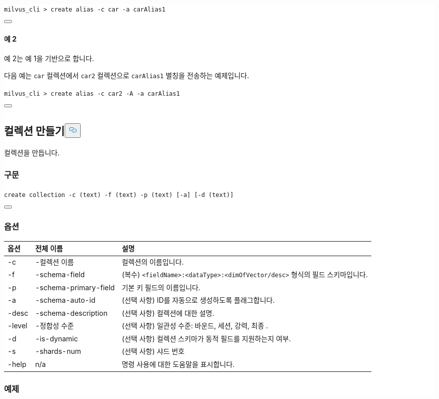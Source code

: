 <pre><code translate="no" class="language-shell">milvus_cli &gt; create <span class="hljs-built_in">alias</span> -c car -a carAlias1
<button class="copy-code-btn"></button></code></pre>
<p><h4>예 2</h4></p>
<div class="alert note">예 2는 예 1을 기반으로 합니다.</div>
<p>다음 예는 <code translate="no">car</code> 컬렉션에서 <code translate="no">car2</code> 컬렉션으로 <code translate="no">carAlias1</code> 별칭을 전송하는 예제입니다.</p>
<pre><code translate="no" class="language-shell">milvus_cli &gt; create <span class="hljs-built_in">alias</span> -c car2 -A -a carAlias1
<button class="copy-code-btn"></button></code></pre>
<h2 id="create-collection" class="common-anchor-header">컬렉션 만들기<button data-href="#create-collection" class="anchor-icon" translate="no">
      <svg translate="no"
        aria-hidden="true"
        focusable="false"
        height="20"
        version="1.1"
        viewBox="0 0 16 16"
        width="16"
      >
        <path
          fill="#0092E4"
          fill-rule="evenodd"
          d="M4 9h1v1H4c-1.5 0-3-1.69-3-3.5S2.55 3 4 3h4c1.45 0 3 1.69 3 3.5 0 1.41-.91 2.72-2 3.25V8.59c.58-.45 1-1.27 1-2.09C10 5.22 8.98 4 8 4H4c-.98 0-2 1.22-2 2.5S3 9 4 9zm9-3h-1v1h1c1 0 2 1.22 2 2.5S13.98 12 13 12H9c-.98 0-2-1.22-2-2.5 0-.83.42-1.64 1-2.09V6.25c-1.09.53-2 1.84-2 3.25C6 11.31 7.55 13 9 13h4c1.45 0 3-1.69 3-3.5S14.5 6 13 6z"
        ></path>
      </svg>
    </button></h2><p>컬렉션을 만듭니다.</p>
<p><h3 id="create-collection">구문</h3></p>
<pre><code translate="no" class="language-shell">create collection -c (text) -f (text) -p (text) [-a] [-d (text)]
<button class="copy-code-btn"></button></code></pre>
<p><h3 id="create-collection">옵션</h3></p>
<table>
<thead>
<tr><th style="text-align:left">옵션</th><th style="text-align:left">전체 이름</th><th style="text-align:left">설명</th></tr>
</thead>
<tbody>
<tr><td style="text-align:left">-c</td><td style="text-align:left">-컬렉션 이름</td><td style="text-align:left">컬렉션의 이름입니다.</td></tr>
<tr><td style="text-align:left">-f</td><td style="text-align:left">-schema-field</td><td style="text-align:left">(복수) <code translate="no">&lt;fieldName&gt;:&lt;dataType&gt;:&lt;dimOfVector/desc&gt;</code> 형식의 필드 스키마입니다.</td></tr>
<tr><td style="text-align:left">-p</td><td style="text-align:left">-schema-primary-field</td><td style="text-align:left">기본 키 필드의 이름입니다.</td></tr>
<tr><td style="text-align:left">-a</td><td style="text-align:left">-schema-auto-id</td><td style="text-align:left">(선택 사항) ID를 자동으로 생성하도록 플래그합니다.</td></tr>
<tr><td style="text-align:left">-desc</td><td style="text-align:left">-schema-description</td><td style="text-align:left">(선택 사항) 컬렉션에 대한 설명.</td></tr>
<tr><td style="text-align:left">-level</td><td style="text-align:left">-정합성 수준</td><td style="text-align:left">(선택 사항) 일관성 수준: 바운드, 세션, 강력, 최종 .</td></tr>
<tr><td style="text-align:left">-d</td><td style="text-align:left">-is-dynamic</td><td style="text-align:left">(선택 사항) 컬렉션 스키마가 동적 필드를 지원하는지 여부.</td></tr>
<tr><td style="text-align:left">-s</td><td style="text-align:left">-shards-num</td><td style="text-align:left">(선택 사항) 샤드 번호</td></tr>
<tr><td style="text-align:left">-help</td><td style="text-align:left">n/a</td><td style="text-align:left">명령 사용에 대한 도움말을 표시합니다.</td></tr>
</tbody>
</table>
<p><h3 id="create-collection">예제</h3></p>